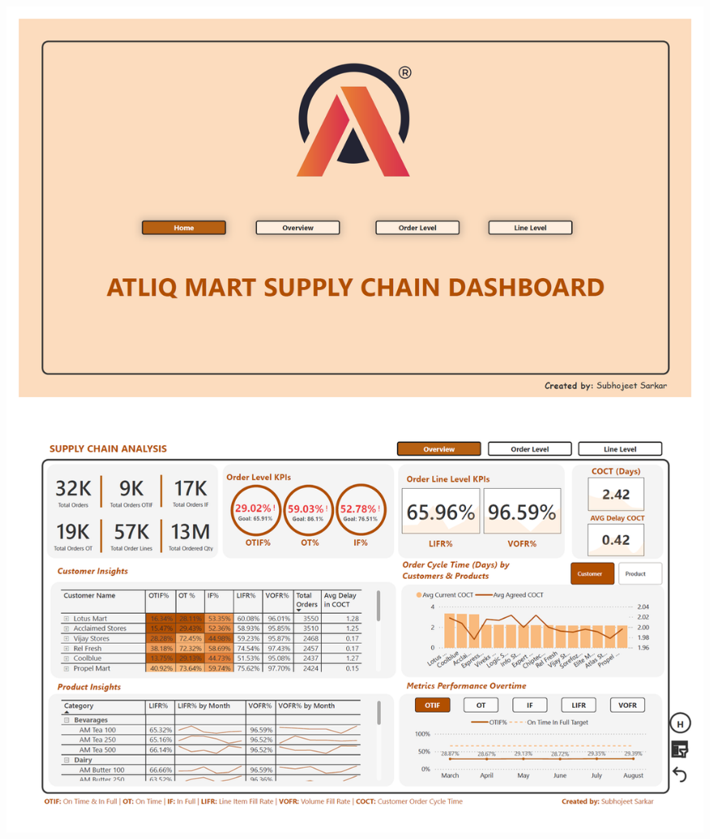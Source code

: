 ![image alt](https://github.com/SubhojeetSarkar045/Atliq_Mart_Supply_Chain_Analysis/blob/da15e4753e8403bf5513ac3f42b4d55fd7380c07/powerbi/screenshot/Home.png)

![image alt](https://github.com/SubhojeetSarkar045/Atliq_Mart_Supply_Chain_Analysis/blob/da15e4753e8403bf5513ac3f42b4d55fd7380c07/powerbi/screenshot/Overview.png)
